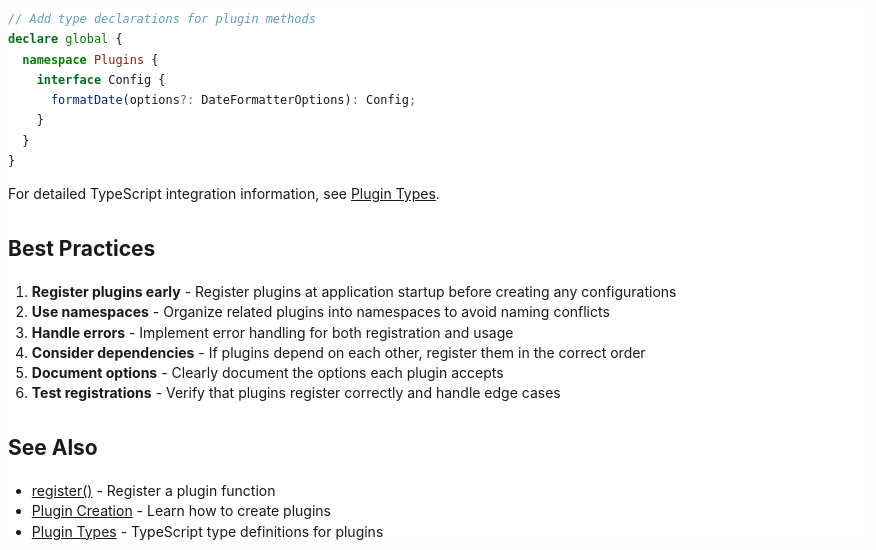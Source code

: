 ```typescript
// Add type declarations for plugin methods
declare global {
  namespace Plugins {
    interface Config {
      formatDate(options?: DateFormatterOptions): Config;
    }
  }
}
```

For detailed TypeScript integration information, see [Plugin Types](./types).

## Best Practices

1. **Register plugins early** - Register plugins at application startup before creating any configurations
2. **Use namespaces** - Organize related plugins into namespaces to avoid naming conflicts
3. **Handle errors** - Implement error handling for both registration and usage
4. **Consider dependencies** - If plugins depend on each other, register them in the correct order
5. **Document options** - Clearly document the options each plugin accepts
6. **Test registrations** - Verify that plugins register correctly and handle edge cases

## See Also

- [register()](../core/register) - Register a plugin function
- [Plugin Creation](./creation) - Learn how to create plugins
- [Plugin Types](./types) - TypeScript type definitions for plugins 